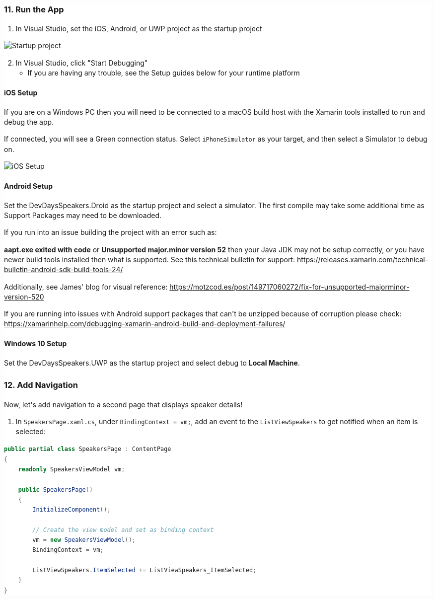 ### 11. Run the App

1. In Visual Studio, set the iOS, Android, or UWP project as the startup project 

![Startup project](https://content.screencast.com/users/JamesMontemagno/folders/Jing/media/020972ff-2a81-48f1-bbc7-1e4b89794369/2016-07-11_1442.png)

2. In Visual Studio, click "Start Debugging"
    - If you are having any trouble, see the Setup guides below for your runtime platform

#### iOS Setup
If you are on a Windows PC then you will need to be connected to a macOS build host with the Xamarin tools installed to run and debug the app.

If connected, you will see a Green connection status. Select `iPhoneSimulator` as your target, and then select a Simulator to debug on.

![iOS Setup](https://content.screencast.com/users/JamesMontemagno/folders/Jing/media/a6b32d62-cd3d-41ea-bd16-1bcc1fbe1f9d/2016-07-11_1445.png)

#### Android Setup

Set the DevDaysSpeakers.Droid as the startup project and select a simulator. The first compile may take some additional time as Support Packages may need to be downloaded.

If you run into an issue building the project with an error such as:

**aapt.exe exited with code** or **Unsupported major.minor version 52** then your Java JDK may not be setup correctly, or you have newer build tools installed then what is supported. See this technical bulletin for support: https://releases.xamarin.com/technical-bulletin-android-sdk-build-tools-24/

Additionally, see James' blog for visual reference: https://motzcod.es/post/149717060272/fix-for-unsupported-majorminor-version-520

If you are running into issues with Android support packages that can't be unzipped because of corruption please check: https://xamarinhelp.com/debugging-xamarin-android-build-and-deployment-failures/

#### Windows 10 Setup

Set the DevDaysSpeakers.UWP as the startup project and select debug to **Local Machine**.

### 12. Add Navigation

Now, let's add navigation to a second page that displays speaker details!

1. In `SpeakersPage.xaml.cs`, under `BindingContext = vm;`, add an event to the `ListViewSpeakers` to get notified when an item is selected:

```csharp
public partial class SpeakersPage : ContentPage
{
    readonly SpeakersViewModel vm;

    public SpeakersPage()
    {
        InitializeComponent();

        // Create the view model and set as binding context
        vm = new SpeakersViewModel();
        BindingContext = vm;

        ListViewSpeakers.ItemSelected += ListViewSpeakers_ItemSelected;
    }
}
```
